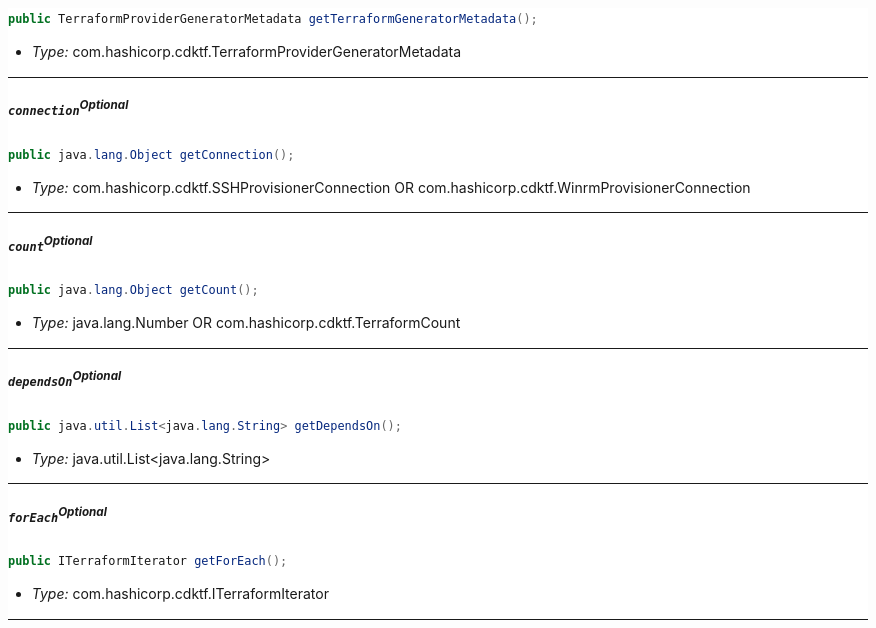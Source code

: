 ```java
public TerraformProviderGeneratorMetadata getTerraformGeneratorMetadata();
```

- *Type:* com.hashicorp.cdktf.TerraformProviderGeneratorMetadata

---

##### `connection`<sup>Optional</sup> <a name="connection" id="rhizo-co-terraform-provider-oci.analyticsAnalyticsInstancePrivateAccessChannel.AnalyticsAnalyticsInstancePrivateAccessChannel.property.connection"></a>

```java
public java.lang.Object getConnection();
```

- *Type:* com.hashicorp.cdktf.SSHProvisionerConnection OR com.hashicorp.cdktf.WinrmProvisionerConnection

---

##### `count`<sup>Optional</sup> <a name="count" id="rhizo-co-terraform-provider-oci.analyticsAnalyticsInstancePrivateAccessChannel.AnalyticsAnalyticsInstancePrivateAccessChannel.property.count"></a>

```java
public java.lang.Object getCount();
```

- *Type:* java.lang.Number OR com.hashicorp.cdktf.TerraformCount

---

##### `dependsOn`<sup>Optional</sup> <a name="dependsOn" id="rhizo-co-terraform-provider-oci.analyticsAnalyticsInstancePrivateAccessChannel.AnalyticsAnalyticsInstancePrivateAccessChannel.property.dependsOn"></a>

```java
public java.util.List<java.lang.String> getDependsOn();
```

- *Type:* java.util.List<java.lang.String>

---

##### `forEach`<sup>Optional</sup> <a name="forEach" id="rhizo-co-terraform-provider-oci.analyticsAnalyticsInstancePrivateAccessChannel.AnalyticsAnalyticsInstancePrivateAccessChannel.property.forEach"></a>

```java
public ITerraformIterator getForEach();
```

- *Type:* com.hashicorp.cdktf.ITerraformIterator

---